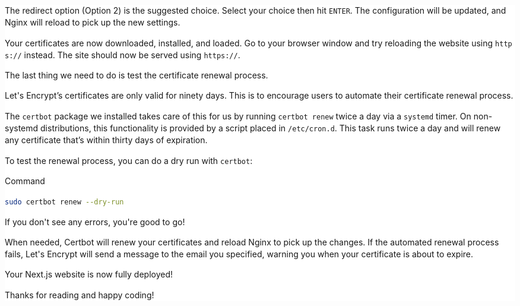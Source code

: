 The redirect option (Option 2) is the suggested choice. Select your choice then hit `ENTER`. The configuration will be updated, and Nginx will reload to pick up the new settings.

Your certificates are now downloaded, installed, and loaded. Go to your browser window and try reloading the website using `https://` instead. The site should now be served using `https://`.

The last thing we need to do is test the certificate renewal process.

Let's Encrypt’s certificates are only valid for ninety days. This is to encourage users to automate their certificate renewal process.

The `certbot` package we installed takes care of this for us by running `certbot renew` twice a day via a `systemd` timer. On non-systemd distributions, this functionality is provided by a script placed in `/etc/cron.d`. This task runs twice a day and will renew any certificate that’s within thirty days of expiration.

To test the renewal process, you can do a dry run with `certbot`:

Command

```bash
sudo certbot renew --dry-run

```

If you don't see any errors, you're good to go!

When needed, Certbot will renew your certificates and reload Nginx to pick up the changes. If the automated renewal process fails, Let's Encrypt will send a message to the email you specified, warning you when your certificate is about to expire.

Your Next.js website is now fully deployed!

Thanks for reading and happy coding!
